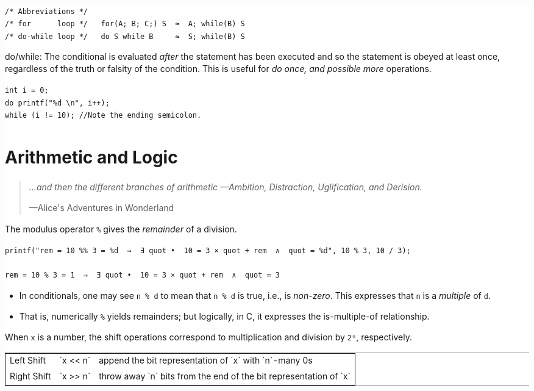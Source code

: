     /* Abbreviations */
    /* for      loop */   for(A; B; C;) S  ≈  A; while(B) S
    /* do-while loop */   do S while B     ≈  S; while(B) S

do/while: The conditional is evaluated *after* the statement has been executed
and so the statement is obeyed at least once, regardless of the truth or falsity of
the condition. This is useful for *do once, and possible more* operations.

    int i = 0;
    do printf("%d \n", i++);
    while (i != 10); //Note the ending semicolon.


<a id="org2329ca9"></a>

# Arithmetic and Logic

> *&#x2026;and then the different branches of arithmetic &#x2014;Ambition, Distraction,
> Uglification, and Derision.*
>
> &#x2014;Alice's Adventures in Wonderland

The modulus operator `%` gives the *remainder* of a division.

    printf("rem = 10 %% 3 = %d  ⇒  ∃ quot •  10 = 3 × quot + rem  ∧  quot = %d", 10 % 3, 10 / 3);

    rem = 10 % 3 = 1  ⇒  ∃ quot •  10 = 3 × quot + rem  ∧  quot = 3

-   In conditionals, one may see `n % d` to mean that `n % d` is true, i.e., is *non-zero*.
    This expresses that `n` is a *multiple* of `d`.

-   That is, numerically `%` yields remainders; but logically, in C, it expresses the
    is-multiple-of relationship.

When `x` is a number, the shift operations correspond to multiplication and
division by `2ⁿ`, respectively.

<table border="2" cellspacing="0" cellpadding="6" rules="groups" frame="hsides">


<colgroup>
<col  class="org-left" />

<col  class="org-left" />

<col  class="org-left" />
</colgroup>
<tbody>
<tr>
<td class="org-left">Left Shift</td>
<td class="org-left">`x << n`</td>
<td class="org-left">append the bit representation of `x` with `n`-many 0s</td>
</tr>


<tr>
<td class="org-left">Right Shift</td>
<td class="org-left">`x >> n`</td>
<td class="org-left">throw away `n` bits from the end of the bit representation of `x`</td>
</tr>
</tbody>
</table>

